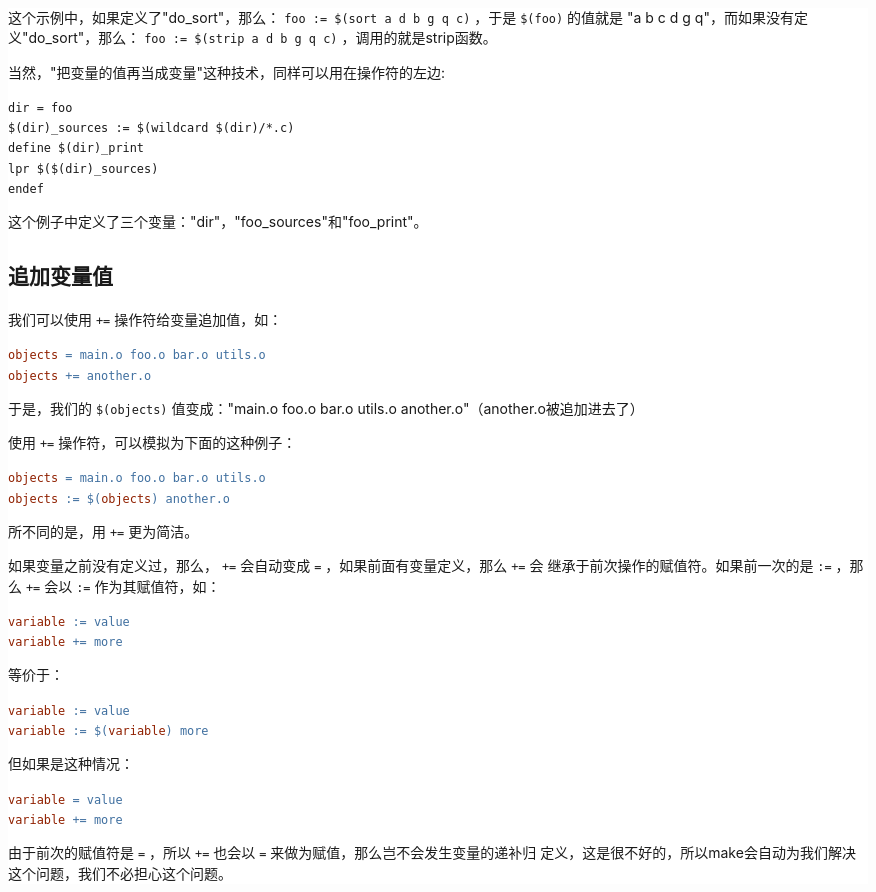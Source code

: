 这个示例中，如果定义了"do\_sort"，那么： `foo := $(sort a d b g q c)`
，于是 `$(foo)` 的值就是 "a b c d g q"，而如果没有定义"do\_sort"，那么：
`foo := $(strip a d b g q c)` ，调用的就是strip函数。

当然，"把变量的值再当成变量"这种技术，同样可以用在操作符的左边:

    dir = foo
    $(dir)_sources := $(wildcard $(dir)/*.c)
    define $(dir)_print
    lpr $($(dir)_sources)
    endef

这个例子中定义了三个变量："dir"，"foo\_sources"和"foo\_print"。

追加变量值
----------

我们可以使用 `+=` 操作符给变量追加值，如：

``` makefile
objects = main.o foo.o bar.o utils.o
objects += another.o
```

于是，我们的 `$(objects)` 值变成："main.o foo.o bar.o utils.o
another.o"（another.o被追加进去了）

使用 `+=` 操作符，可以模拟为下面的这种例子：

``` makefile
objects = main.o foo.o bar.o utils.o
objects := $(objects) another.o
```

所不同的是，用 `+=` 更为简洁。

如果变量之前没有定义过，那么， `+=` 会自动变成 `=`
，如果前面有变量定义，那么 `+=` 会
继承于前次操作的赋值符。如果前一次的是 `:=` ，那么 `+=` 会以 `:=`
作为其赋值符，如：

``` makefile
variable := value
variable += more
```

等价于：

``` makefile
variable := value
variable := $(variable) more
```

但如果是这种情况：

``` makefile
variable = value
variable += more
```

由于前次的赋值符是 `=` ，所以 `+=` 也会以 `=`
来做为赋值，那么岂不会发生变量的递补归
定义，这是很不好的，所以make会自动为我们解决这个问题，我们不必担心这个问题。

